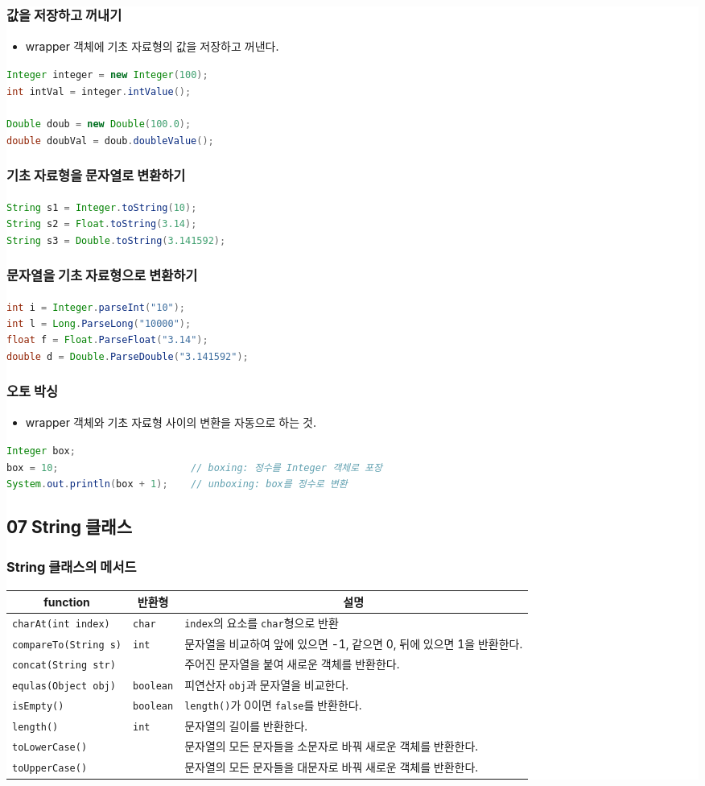 

### 값을 저장하고 꺼내기

- wrapper 객체에 기초 자료형의 값을 저장하고 꺼낸다.

```java
Integer integer = new Integer(100);
int intVal = integer.intValue();

Double doub = new Double(100.0);
double doubVal = doub.doubleValue();
```



### 기초 자료형을 문자열로 변환하기

```java
String s1 = Integer.toString(10);
String s2 = Float.toString(3.14);
String s3 = Double.toString(3.141592);
```



### 문자열을 기초 자료형으로 변환하기

```java
int i = Integer.parseInt("10");
int l = Long.ParseLong("10000");
float f = Float.ParseFloat("3.14");
double d = Double.ParseDouble("3.141592");
```



### 오토 박싱

- wrapper 객체와 기초 자료형 사이의 변환을 자동으로 하는 것.

```java
Integer box;
box = 10;						// boxing: 정수를 Integer 객체로 포장
System.out.println(box + 1);	// unboxing: box를 정수로 변환
```



## 07 String 클래스

### String 클래스의 메서드

| function              | 반환형    | 설명                                                         |
| --------------------- | --------- | ------------------------------------------------------------ |
| `charAt(int index)`   | `char`    | `index`의 요소를 `char`형으로 반환                           |
| `compareTo(String s)` | `int`     | 문자열을 비교하여 앞에 있으면 -1, 같으면 0, 뒤에 있으면 1을 반환한다. |
| `concat(String str)`  |           | 주어진 문자열을 붙여 새로운 객체를 반환한다.                 |
| `equlas(Object obj)`  | `boolean` | 피연산자 `obj`과 문자열을 비교한다.                          |
| `isEmpty()`           | `boolean` | `length()`가 0이면 `false`를 반환한다.                       |
| `length()`            | `int`     | 문자열의 길이를 반환한다.                                    |
| `toLowerCase()`       |           | 문자열의 모든 문자들을 소문자로 바꿔 새로운 객체를 반환한다. |
| `toUpperCase()`       |           | 문자열의 모든 문자들을 대문자로 바꿔 새로운 객체를 반환한다. |
